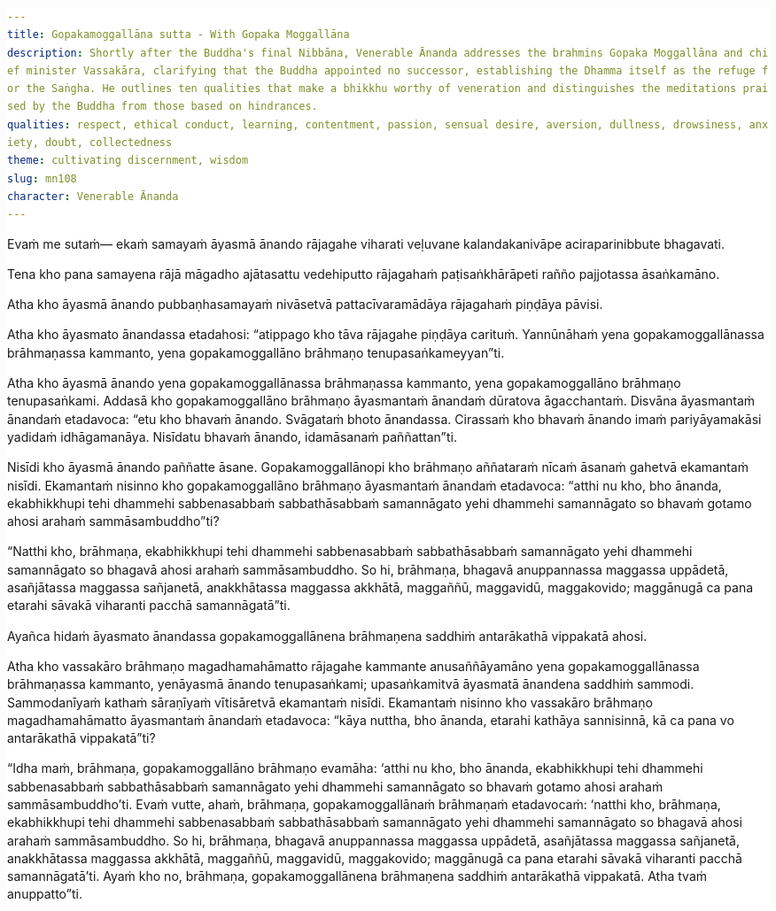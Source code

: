```yaml
---
title: Gopakamoggallāna sutta - With Gopaka Moggallāna
description: Shortly after the Buddha's final Nibbāna, Venerable Ānanda addresses the brahmins Gopaka Moggallāna and chief minister Vassakāra, clarifying that the Buddha appointed no successor, establishing the Dhamma itself as the refuge for the Saṅgha. He outlines ten qualities that make a bhikkhu worthy of veneration and distinguishes the meditations praised by the Buddha from those based on hindrances.
qualities: respect, ethical conduct, learning, contentment, passion, sensual desire, aversion, dullness, drowsiness, anxiety, doubt, collectedness
theme: cultivating discernment, wisdom
slug: mn108
character: Venerable Ānanda
---
```


Evaṁ me sutaṁ— ekaṁ samayaṁ āyasmā ānando rājagahe viharati veḷuvane kalandakanivāpe aciraparinibbute bhagavati.

Tena kho pana samayena rājā māgadho ajātasattu vedehiputto rājagahaṁ paṭisaṅkhārāpeti rañño pajjotassa āsaṅkamāno.

Atha kho āyasmā ānando pubbaṇhasamayaṁ nivāsetvā pattacīvaramādāya rājagahaṁ piṇḍāya pāvisi.

Atha kho āyasmato ānandassa etadahosi: “atippago kho tāva rājagahe piṇḍāya carituṁ. Yannūnāhaṁ yena gopakamoggallānassa brāhmaṇassa kammanto, yena gopakamoggallāno brāhmaṇo tenupasaṅkameyyan”ti.

Atha kho āyasmā ānando yena gopakamoggallānassa brāhmaṇassa kammanto, yena gopakamoggallāno brāhmaṇo tenupasaṅkami. Addasā kho gopakamoggallāno brāhmaṇo āyasmantaṁ ānandaṁ dūratova āgacchantaṁ. Disvāna āyasmantaṁ ānandaṁ etadavoca: “etu kho bhavaṁ ānando. Svāgataṁ bhoto ānandassa. Cirassaṁ kho bhavaṁ ānando imaṁ pariyāyamakāsi yadidaṁ idhāgamanāya. Nisīdatu bhavaṁ ānando, idamāsanaṁ paññattan”ti.

Nisīdi kho āyasmā ānando paññatte āsane. Gopakamoggallānopi kho brāhmaṇo aññataraṁ nīcaṁ āsanaṁ gahetvā ekamantaṁ nisīdi. Ekamantaṁ nisinno kho gopakamoggallāno brāhmaṇo āyasmantaṁ ānandaṁ etadavoca: “atthi nu kho, bho ānanda, ekabhikkhupi tehi dhammehi sabbenasabbaṁ sabbathāsabbaṁ samannāgato yehi dhammehi samannāgato so bhavaṁ gotamo ahosi arahaṁ sammāsambuddho”ti?

“Natthi kho, brāhmaṇa, ekabhikkhupi tehi dhammehi sabbenasabbaṁ sabbathāsabbaṁ samannāgato yehi dhammehi samannāgato so bhagavā ahosi arahaṁ sammāsambuddho. So hi, brāhmaṇa, bhagavā anuppannassa maggassa uppādetā, asañjātassa maggassa sañjanetā, anakkhātassa maggassa akkhātā, maggaññū, maggavidū, maggakovido; maggānugā ca pana etarahi sāvakā viharanti pacchā samannāgatā”ti.

Ayañca hidaṁ āyasmato ānandassa gopakamoggallānena brāhmaṇena saddhiṁ antarākathā vippakatā ahosi.

Atha kho vassakāro brāhmaṇo magadhamahāmatto rājagahe kammante anusaññāyamāno yena gopakamoggallānassa brāhmaṇassa kammanto, yenāyasmā ānando tenupasaṅkami; upasaṅkamitvā āyasmatā ānandena saddhiṁ sammodi. Sammodanīyaṁ kathaṁ sāraṇīyaṁ vītisāretvā ekamantaṁ nisīdi. Ekamantaṁ nisinno kho vassakāro brāhmaṇo magadhamahāmatto āyasmantaṁ ānandaṁ etadavoca: “kāya nuttha, bho ānanda, etarahi kathāya sannisinnā, kā ca pana vo antarākathā vippakatā”ti?

“Idha maṁ, brāhmaṇa, gopakamoggallāno brāhmaṇo evamāha: ‘atthi nu kho, bho ānanda, ekabhikkhupi tehi dhammehi sabbenasabbaṁ sabbathāsabbaṁ samannāgato yehi dhammehi samannāgato so bhavaṁ gotamo ahosi arahaṁ sammāsambuddho’ti. Evaṁ vutte, ahaṁ, brāhmaṇa, gopakamoggallānaṁ brāhmaṇaṁ etadavocaṁ: ‘natthi kho, brāhmaṇa, ekabhikkhupi tehi dhammehi sabbenasabbaṁ sabbathāsabbaṁ samannāgato yehi dhammehi samannāgato so bhagavā ahosi arahaṁ sammāsambuddho. So hi, brāhmaṇa, bhagavā anuppannassa maggassa uppādetā, asañjātassa maggassa sañjanetā, anakkhātassa maggassa akkhātā, maggaññū, maggavidū, maggakovido; maggānugā ca pana etarahi sāvakā viharanti pacchā samannāgatā’ti. Ayaṁ kho no, brāhmaṇa, gopakamoggallānena brāhmaṇena saddhiṁ antarākathā vippakatā. Atha tvaṁ anuppatto”ti.
